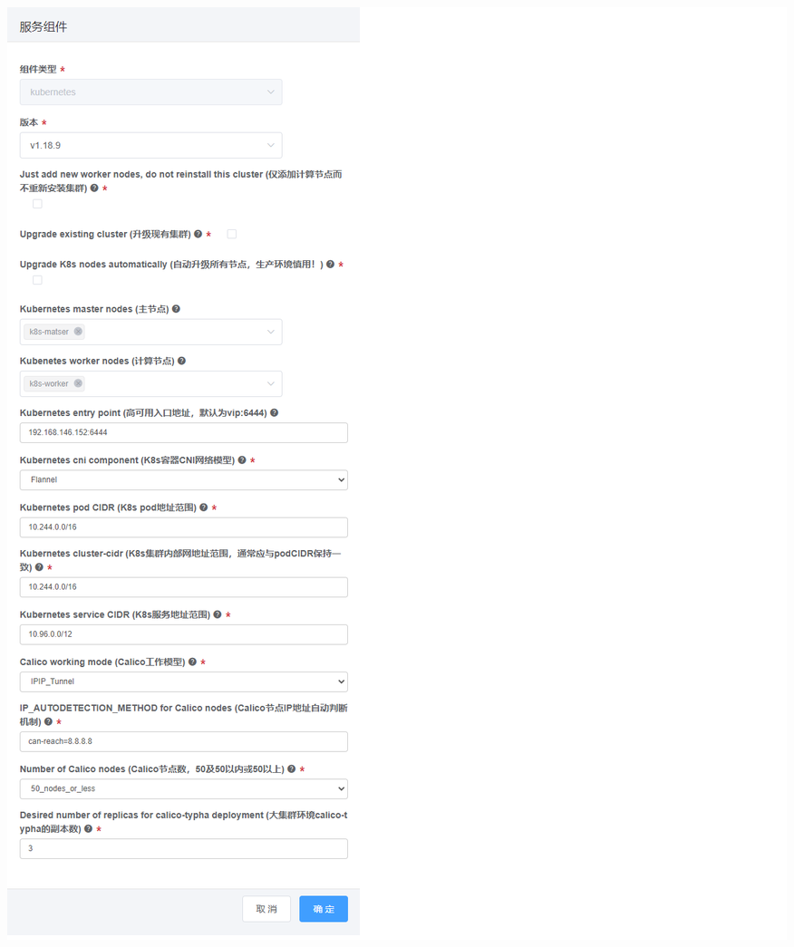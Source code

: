 ![image-20200920224819026](https://github.com/0nebean/chemical-el/blob/master/src/main/resources/md/magnesium/3.0.0/img/image-20200920224819026.png)
